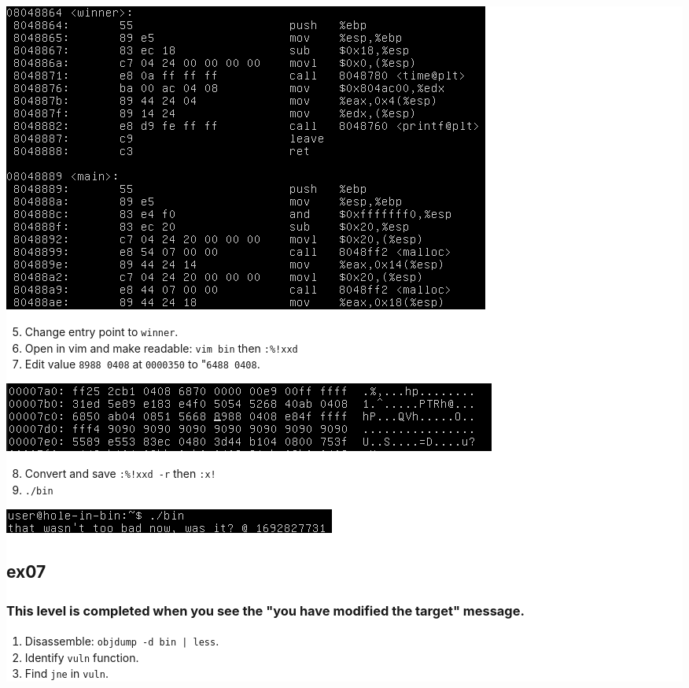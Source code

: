  ![61](screenshots/61.png)

5. Change entry point to `winner`.
6. Open in vim and make readable: `vim bin` then `:%!xxd`
7. Edit value `8988 0408` at `0000350`  to "`6488 0408`.

 ![62](screenshots/62.png)

8. Convert and save `:%!xxd -r` then `:x!`
9. `./bin`

 ![63](screenshots/63.png)

## ex07

### This level is completed when you see the "you have modified the target" message.

1. Disassemble: `objdump -d bin | less`.
2. Identify `vuln` function.
3. Find `jne` in `vuln`.
